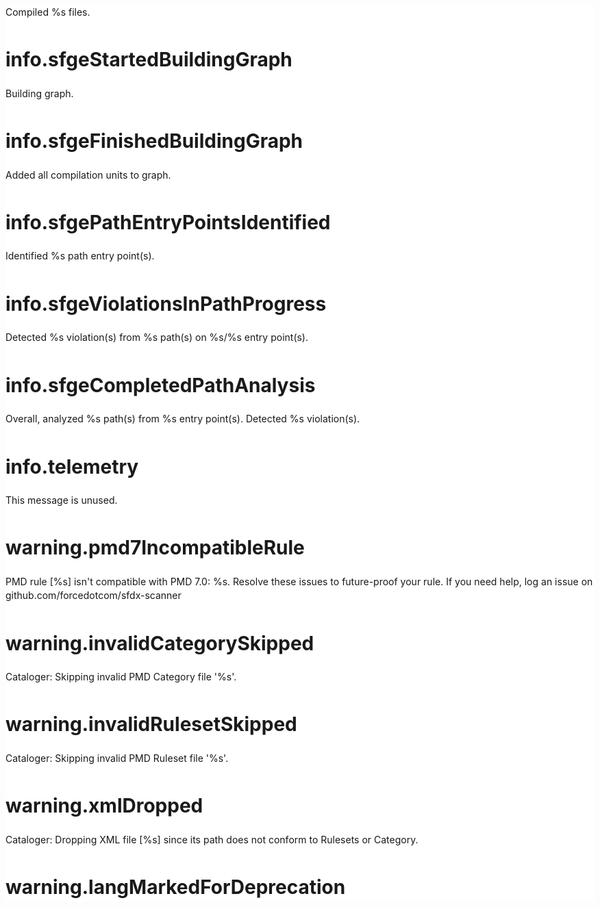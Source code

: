 Compiled %s files.

# info.sfgeStartedBuildingGraph

Building graph.

# info.sfgeFinishedBuildingGraph

Added all compilation units to graph.

# info.sfgePathEntryPointsIdentified

Identified %s path entry point(s).

# info.sfgeViolationsInPathProgress

Detected %s violation(s) from %s path(s) on %s/%s entry point(s).

# info.sfgeCompletedPathAnalysis

Overall, analyzed %s path(s) from %s entry point(s). Detected %s violation(s).

# info.telemetry

This message is unused.

# warning.pmd7IncompatibleRule

PMD rule [%s] isn't compatible with PMD 7.0: %s. Resolve these issues to future-proof your rule. If you need help, log an issue on github.com/forcedotcom/sfdx-scanner

# warning.invalidCategorySkipped

Cataloger: Skipping invalid PMD Category file '%s'.

# warning.invalidRulesetSkipped

Cataloger: Skipping invalid PMD Ruleset file '%s'.

# warning.xmlDropped

Cataloger: Dropping XML file [%s] since its path does not conform to Rulesets or Category.

# warning.langMarkedForDeprecation
